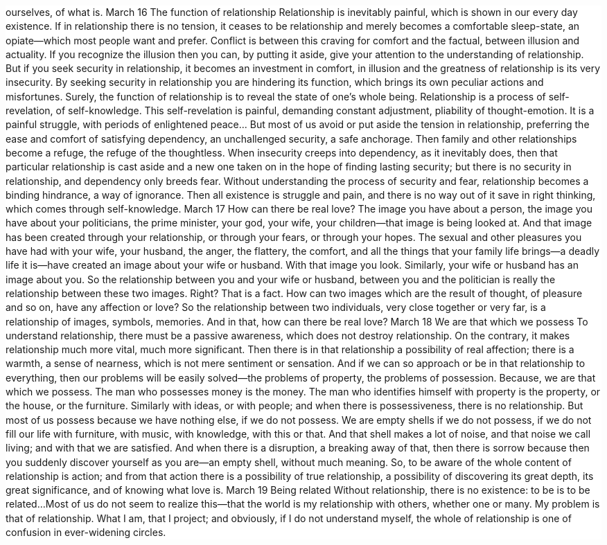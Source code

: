 ourselves, of what is.
March 16
The function of relationship
Relationship is inevitably painful, which is shown in our every day existence. If in
relationship there is no tension, it ceases to be relationship and merely becomes a
comfortable sleep-state, an opiate—which most people want and prefer. Conflict is
between this craving for comfort and the factual, between illusion and actuality. If you
recognize the illusion then you can, by putting it aside, give your attention to the
understanding of relationship. But if you seek security in relationship, it becomes an
investment in comfort, in illusion and the greatness of relationship is its very insecurity. 
By seeking security in relationship you are hindering its function, which brings its own
peculiar actions and misfortunes.
Surely, the function of relationship is to reveal the state of one’s whole being.
Relationship is a process of self-revelation, of self-knowledge. This self-revelation is
painful, demanding constant adjustment, pliability of thought-emotion. It is a painful
struggle, with periods of enlightened peace...
But most of us avoid or put aside the tension in relationship, preferring the ease and
comfort of satisfying dependency, an unchallenged security, a safe anchorage. Then
family and other relationships become a refuge, the refuge of the thoughtless. When
insecurity creeps into dependency, as it inevitably does, then that particular relationship is
cast aside and a new one taken on in the hope of finding lasting security; but there is no
security in relationship, and dependency only breeds fear. Without understanding the
process of security and fear, relationship becomes a binding hindrance, a way of
ignorance. Then all existence is struggle and pain, and there is no way out of it save in
right thinking, which comes through self-knowledge.
March 17
How can there be real love?
The image you have about a person, the image you have about your politicians, the prime
minister, your god, your wife, your children—that image is being looked at. And that
image has been created through your relationship, or through your fears, or through your
hopes. The sexual and other pleasures you have had with your wife, your husband, the
anger, the flattery, the comfort, and all the things that your family life brings—a deadly
life it is—have created an image about your wife or husband. With that image you look.
Similarly, your wife or husband has an image about you. So the relationship between you
and your wife or husband, between you and the politician is really the relationship
between these two images. Right? That is a fact. How can two images which are the
result of thought, of pleasure and so on, have any affection or love?
So the relationship between two individuals, very close together or very far, is a
relationship of images, symbols, memories. And in that, how can there be real love?
March 18
We are that which we possess
To understand relationship, there must be a passive awareness, which does not destroy
relationship. On the contrary, it makes relationship much more vital, much more
significant. Then there is in that relationship a possibility of real affection; there is a
warmth, a sense of nearness, which is not mere sentiment or sensation. And if we can so
approach or be in that relationship to everything, then our problems will be easily
solved—the problems of property, the problems of possession. Because, we are that
which we possess. The man who possesses money is the money. The man who identifies
himself with property is the property, or the house, or the furniture. Similarly with ideas, 
or with people; and when there is possessiveness, there is no relationship. But most of us
possess because we have nothing else, if we do not possess. We are empty shells if we do
not possess, if we do not fill our life with furniture, with music, with knowledge, with this
or that. And that shell makes a lot of noise, and that noise we call living; and with that we
are satisfied. And when there is a disruption, a breaking away of that, then there is sorrow
because then you suddenly discover yourself as you are—an empty shell, without much
meaning. So, to be aware of the whole content of relationship is action; and from that
action there is a possibility of true relationship, a possibility of discovering its great
depth, its great significance, and of knowing what love is.
March 19
Being related
Without relationship, there is no existence: to be is to be related...Most of us do not seem
to realize this—that the world is my relationship with others, whether one or many. My
problem is that of relationship. What I am, that I project; and obviously, if I do not
understand myself, the whole of relationship is one of confusion in ever-widening circles.